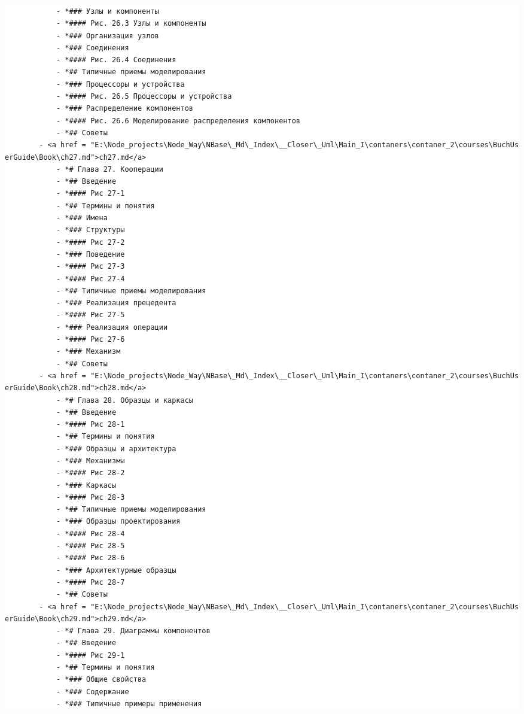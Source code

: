                 - *### Узлы и компоненты
                - *#### Рис. 26.3 Узлы и компоненты
                - *### Организация узлов
                - *### Соединения
                - *#### Рис. 26.4 Соединения
                - *## Типичные приемы моделирования
                - *### Процессоры и устройства
                - *#### Рис. 26.5 Процессоры и устройства
                - *### Распределение компонентов
                - *#### Рис. 26.6 Моделирование распределения компонентов
                - *## Советы
            - <a href = "E:\Node_projects\Node_Way\NBase\_Md\_Index\__Closer\_Uml\Main_I\contaners\contaner_2\courses\BuchUserGuide\Book\ch27.md">ch27.md</a>
                - *# Глава 27. Кооперации
                - *## Введение
                - *#### Рис 27-1
                - *## Термины и понятия
                - *### Имена
                - *### Структуры
                - *#### Рис 27-2
                - *### Поведение
                - *#### Рис 27-3
                - *#### Рис 27-4
                - *## Типичные приемы моделирования
                - *### Реализация прецедента
                - *#### Рис 27-5
                - *### Реализация операции
                - *#### Рис 27-6
                - *### Механизм
                - *## Советы
            - <a href = "E:\Node_projects\Node_Way\NBase\_Md\_Index\__Closer\_Uml\Main_I\contaners\contaner_2\courses\BuchUserGuide\Book\ch28.md">ch28.md</a>
                - *# Глава 28. Образцы и каркасы
                - *## Введение
                - *#### Рис 28-1
                - *## Термины и понятия
                - *### Образцы и архитектура
                - *### Механизмы
                - *#### Рис 28-2
                - *### Каркасы
                - *#### Рис 28-3
                - *## Типичные приемы моделирования
                - *### Образцы проектирования
                - *#### Рис 28-4
                - *#### Рис 28-5
                - *#### Рис 28-6
                - *### Архитектурные образцы
                - *#### Рис 28-7
                - *## Советы
            - <a href = "E:\Node_projects\Node_Way\NBase\_Md\_Index\__Closer\_Uml\Main_I\contaners\contaner_2\courses\BuchUserGuide\Book\ch29.md">ch29.md</a>
                - *# Глава 29. Диаграммы компонентов
                - *## Введение
                - *#### Рис 29-1
                - *## Термины и понятия
                - *### Общие свойства
                - *### Содержание
                - *### Типичные примеры применения
